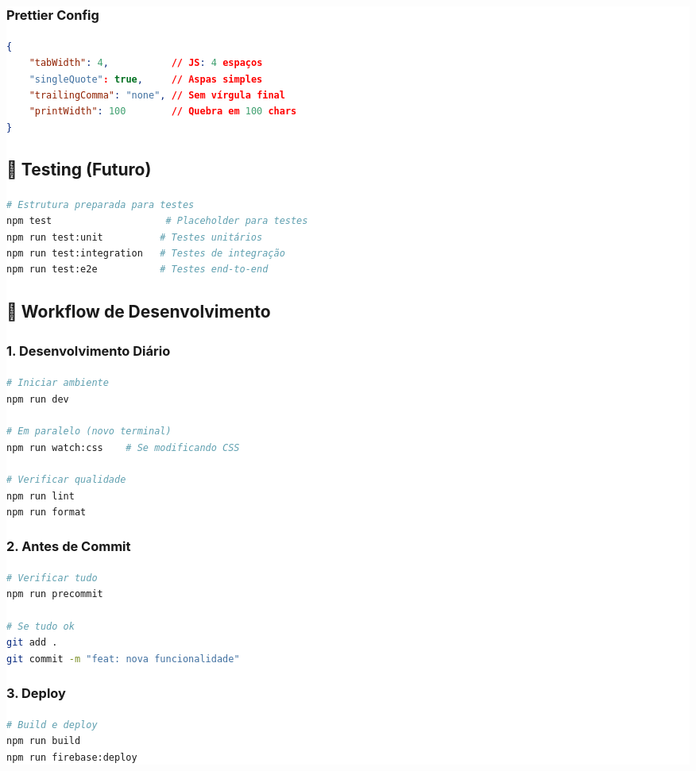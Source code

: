 ### Prettier Config
```json
{
    "tabWidth": 4,           // JS: 4 espaços
    "singleQuote": true,     // Aspas simples
    "trailingComma": "none", // Sem vírgula final
    "printWidth": 100        // Quebra em 100 chars
}
```

## 🧪 Testing (Futuro)

```bash
# Estrutura preparada para testes
npm test                    # Placeholder para testes
npm run test:unit          # Testes unitários
npm run test:integration   # Testes de integração
npm run test:e2e           # Testes end-to-end
```

## 🚀 Workflow de Desenvolvimento

### 1. Desenvolvimento Diário
```bash
# Iniciar ambiente
npm run dev

# Em paralelo (novo terminal)
npm run watch:css    # Se modificando CSS

# Verificar qualidade
npm run lint
npm run format
```

### 2. Antes de Commit
```bash
# Verificar tudo
npm run precommit

# Se tudo ok
git add .
git commit -m "feat: nova funcionalidade"
```

### 3. Deploy
```bash
# Build e deploy
npm run build
npm run firebase:deploy
```
